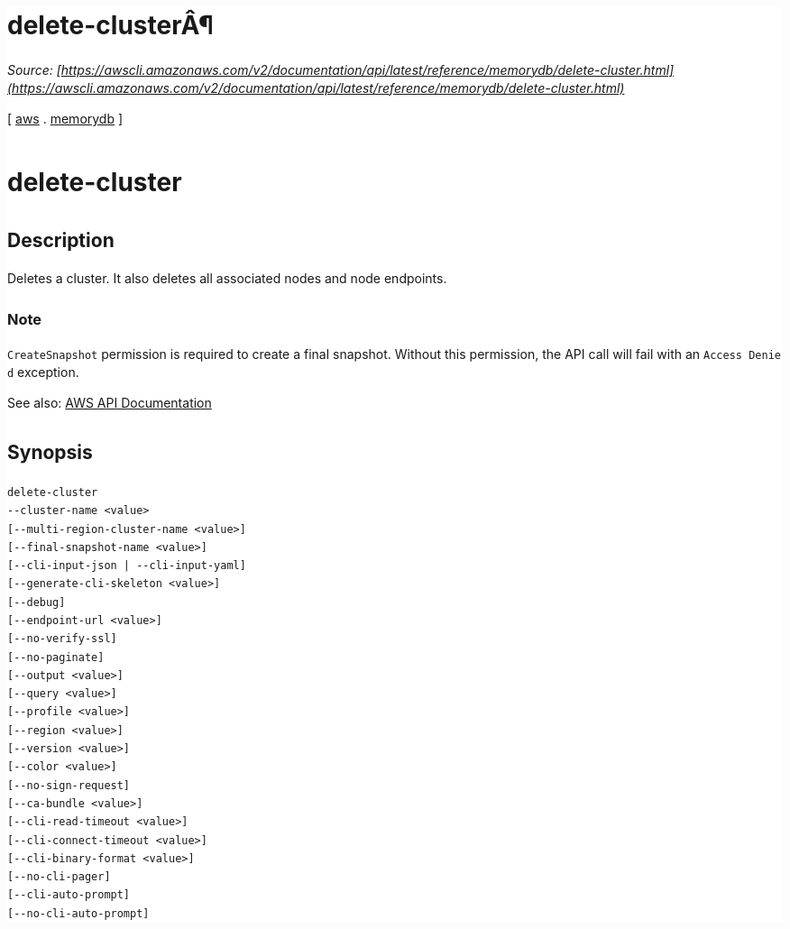 # delete-clusterÂ¶

*Source: [https://awscli.amazonaws.com/v2/documentation/api/latest/reference/memorydb/delete-cluster.html](https://awscli.amazonaws.com/v2/documentation/api/latest/reference/memorydb/delete-cluster.html)*

[ [aws](https://awscli.amazonaws.com/v2/documentation/api/latest/reference/index.html#cli-aws) . [memorydb](https://awscli.amazonaws.com/v2/documentation/api/latest/reference/memorydb/index.html#cli-aws-memorydb) ]

# delete-cluster

## Description

Deletes a cluster. It also deletes all associated nodes and node endpoints.

### Note

`CreateSnapshot` permission is required to create a final snapshot. Without this permission, the API call will fail with an `Access Denied` exception.

See also: [AWS API Documentation](https://docs.aws.amazon.com/goto/WebAPI/memorydb-2021-01-01/DeleteCluster)

## Synopsis

```
delete-cluster
--cluster-name <value>
[--multi-region-cluster-name <value>]
[--final-snapshot-name <value>]
[--cli-input-json | --cli-input-yaml]
[--generate-cli-skeleton <value>]
[--debug]
[--endpoint-url <value>]
[--no-verify-ssl]
[--no-paginate]
[--output <value>]
[--query <value>]
[--profile <value>]
[--region <value>]
[--version <value>]
[--color <value>]
[--no-sign-request]
[--ca-bundle <value>]
[--cli-read-timeout <value>]
[--cli-connect-timeout <value>]
[--cli-binary-format <value>]
[--no-cli-pager]
[--cli-auto-prompt]
[--no-cli-auto-prompt]
```

